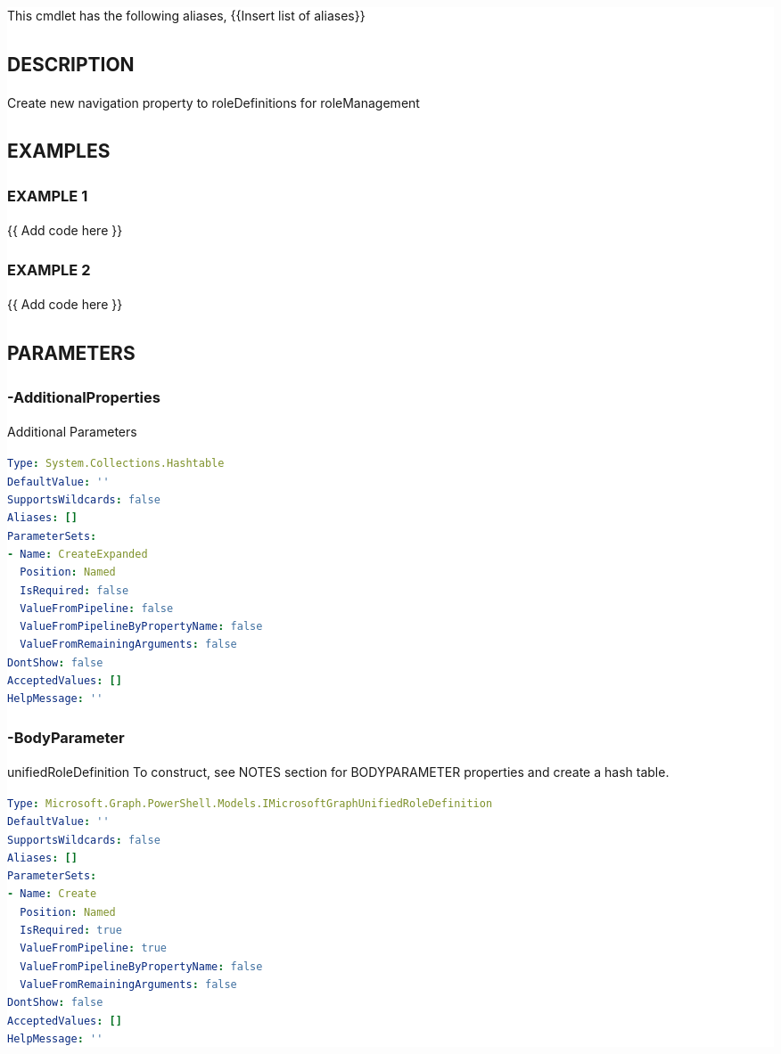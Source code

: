 This cmdlet has the following aliases,
  {{Insert list of aliases}}

## DESCRIPTION

Create new navigation property to roleDefinitions for roleManagement

## EXAMPLES

### EXAMPLE 1

{{ Add code here }}

### EXAMPLE 2

{{ Add code here }}

## PARAMETERS

### -AdditionalProperties

Additional Parameters

```yaml
Type: System.Collections.Hashtable
DefaultValue: ''
SupportsWildcards: false
Aliases: []
ParameterSets:
- Name: CreateExpanded
  Position: Named
  IsRequired: false
  ValueFromPipeline: false
  ValueFromPipelineByPropertyName: false
  ValueFromRemainingArguments: false
DontShow: false
AcceptedValues: []
HelpMessage: ''
```

### -BodyParameter

unifiedRoleDefinition
To construct, see NOTES section for BODYPARAMETER properties and create a hash table.

```yaml
Type: Microsoft.Graph.PowerShell.Models.IMicrosoftGraphUnifiedRoleDefinition
DefaultValue: ''
SupportsWildcards: false
Aliases: []
ParameterSets:
- Name: Create
  Position: Named
  IsRequired: true
  ValueFromPipeline: true
  ValueFromPipelineByPropertyName: false
  ValueFromRemainingArguments: false
DontShow: false
AcceptedValues: []
HelpMessage: ''
```
